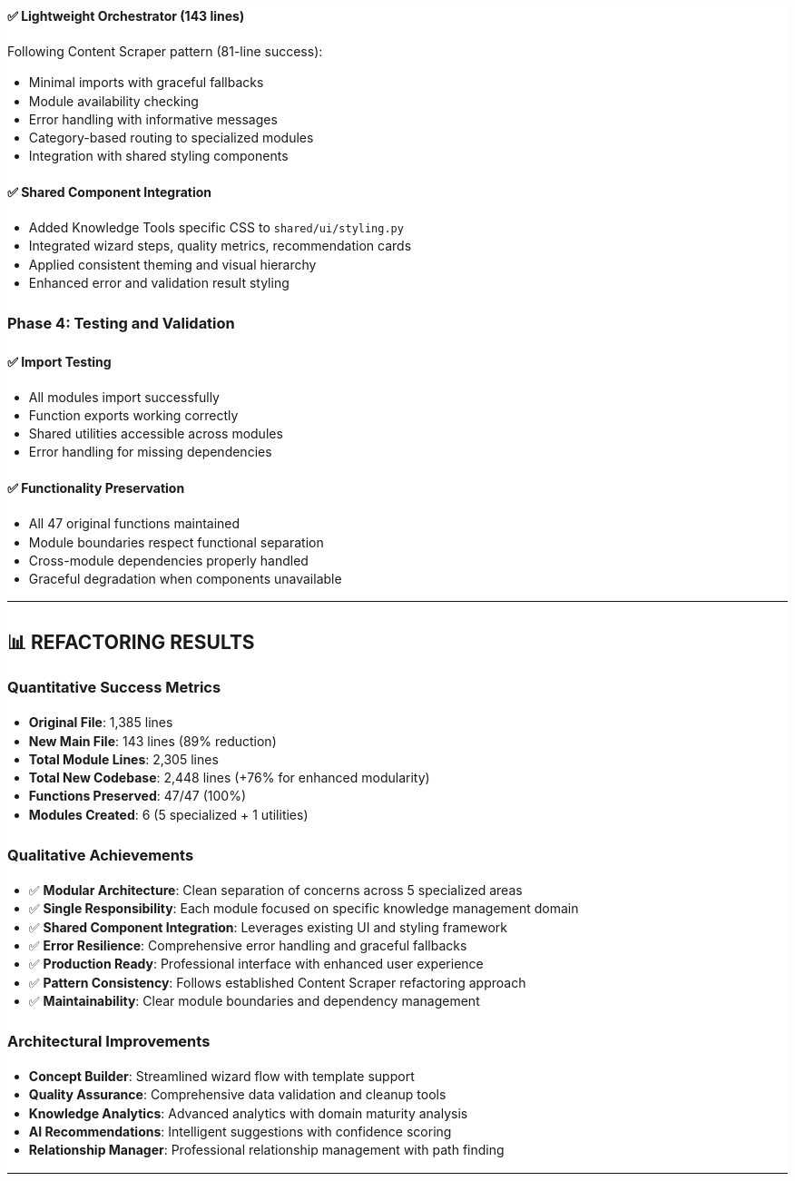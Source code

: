 #### **✅ Lightweight Orchestrator** (143 lines)
Following Content Scraper pattern (81-line success):
- Minimal imports with graceful fallbacks
- Module availability checking
- Error handling with informative messages
- Category-based routing to specialized modules
- Integration with shared styling components

#### **✅ Shared Component Integration**
- Added Knowledge Tools specific CSS to `shared/ui/styling.py`
- Integrated wizard steps, quality metrics, recommendation cards
- Applied consistent theming and visual hierarchy
- Enhanced error and validation result styling

### **Phase 4: Testing and Validation**

#### **✅ Import Testing**
- All modules import successfully
- Function exports working correctly
- Shared utilities accessible across modules
- Error handling for missing dependencies

#### **✅ Functionality Preservation**
- All 47 original functions maintained
- Module boundaries respect functional separation
- Cross-module dependencies properly handled
- Graceful degradation when components unavailable

---

## 📊 **REFACTORING RESULTS**

### **Quantitative Success Metrics**
- **Original File**: 1,385 lines
- **New Main File**: 143 lines (89% reduction)
- **Total Module Lines**: 2,305 lines
- **Total New Codebase**: 2,448 lines (+76% for enhanced modularity)
- **Functions Preserved**: 47/47 (100%)
- **Modules Created**: 6 (5 specialized + 1 utilities)

### **Qualitative Achievements**
- ✅ **Modular Architecture**: Clean separation of concerns across 5 specialized areas
- ✅ **Single Responsibility**: Each module focused on specific knowledge management domain
- ✅ **Shared Component Integration**: Leverages existing UI and styling framework
- ✅ **Error Resilience**: Comprehensive error handling and graceful fallbacks
- ✅ **Production Ready**: Professional interface with enhanced user experience
- ✅ **Pattern Consistency**: Follows established Content Scraper refactoring approach
- ✅ **Maintainability**: Clear module boundaries and dependency management

### **Architectural Improvements**
- **Concept Builder**: Streamlined wizard flow with template support
- **Quality Assurance**: Comprehensive data validation and cleanup tools
- **Knowledge Analytics**: Advanced analytics with domain maturity analysis
- **AI Recommendations**: Intelligent suggestions with confidence scoring
- **Relationship Manager**: Professional relationship management with path finding

---